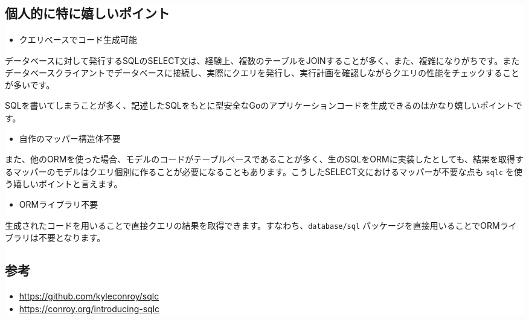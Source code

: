 
## 個人的に特に嬉しいポイント

- クエリベースでコード生成可能

データベースに対して発行するSQLのSELECT文は、経験上、複数のテーブルをJOINすることが多く、また、複雑になりがちです。またデータベースクライアントでデータベースに接続し、実際にクエリを発行し、実行計画を確認しながらクエリの性能をチェックすることが多いです。

SQLを書いてしまうことが多く、記述したSQLをもとに型安全なGoのアプリケーションコードを生成できるのはかなり嬉しいポイントです。

- 自作のマッパー構造体不要

また、他のORMを使った場合、モデルのコードがテーブルベースであることが多く、生のSQLをORMに実装したとしても、結果を取得するマッパーのモデルはクエリ個別に作ることが必要になることもあります。こうしたSELECT文におけるマッパーが不要な点も `sqlc` を使う嬉しいポイントと言えます。

- ORMライブラリ不要

生成されたコードを用いることで直接クエリの結果を取得できます。すなわち、`database/sql` パッケージを直接用いることでORMライブラリは不要となります。

## 参考

- https://github.com/kyleconroy/sqlc
- https://conroy.org/introducing-sqlc

